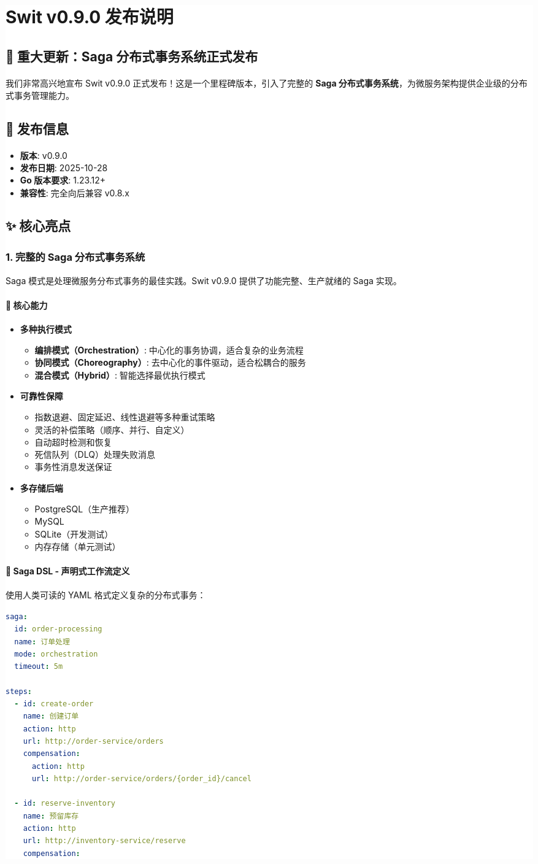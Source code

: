 # Swit v0.9.0 发布说明

## 🎉 重大更新：Saga 分布式事务系统正式发布

我们非常高兴地宣布 Swit v0.9.0 正式发布！这是一个里程碑版本，引入了完整的 **Saga 分布式事务系统**，为微服务架构提供企业级的分布式事务管理能力。

## 📅 发布信息

- **版本**: v0.9.0
- **发布日期**: 2025-10-28
- **Go 版本要求**: 1.23.12+
- **兼容性**: 完全向后兼容 v0.8.x

## ✨ 核心亮点

### 1. 完整的 Saga 分布式事务系统

Saga 模式是处理微服务分布式事务的最佳实践。Swit v0.9.0 提供了功能完整、生产就绪的 Saga 实现。

#### 🔧 核心能力

- **多种执行模式**
  - **编排模式（Orchestration）**: 中心化的事务协调，适合复杂的业务流程
  - **协同模式（Choreography）**: 去中心化的事件驱动，适合松耦合的服务
  - **混合模式（Hybrid）**: 智能选择最优执行模式

- **可靠性保障**
  - 指数退避、固定延迟、线性退避等多种重试策略
  - 灵活的补偿策略（顺序、并行、自定义）
  - 自动超时检测和恢复
  - 死信队列（DLQ）处理失败消息
  - 事务性消息发送保证

- **多存储后端**
  - PostgreSQL（生产推荐）
  - MySQL
  - SQLite（开发测试）
  - 内存存储（单元测试）

#### 📝 Saga DSL - 声明式工作流定义

使用人类可读的 YAML 格式定义复杂的分布式事务：

```yaml
saga:
  id: order-processing
  name: 订单处理
  mode: orchestration
  timeout: 5m

steps:
  - id: create-order
    name: 创建订单
    action: http
    url: http://order-service/orders
    compensation:
      action: http
      url: http://order-service/orders/{order_id}/cancel
    
  - id: reserve-inventory
    name: 预留库存
    action: http
    url: http://inventory-service/reserve
    compensation:
```